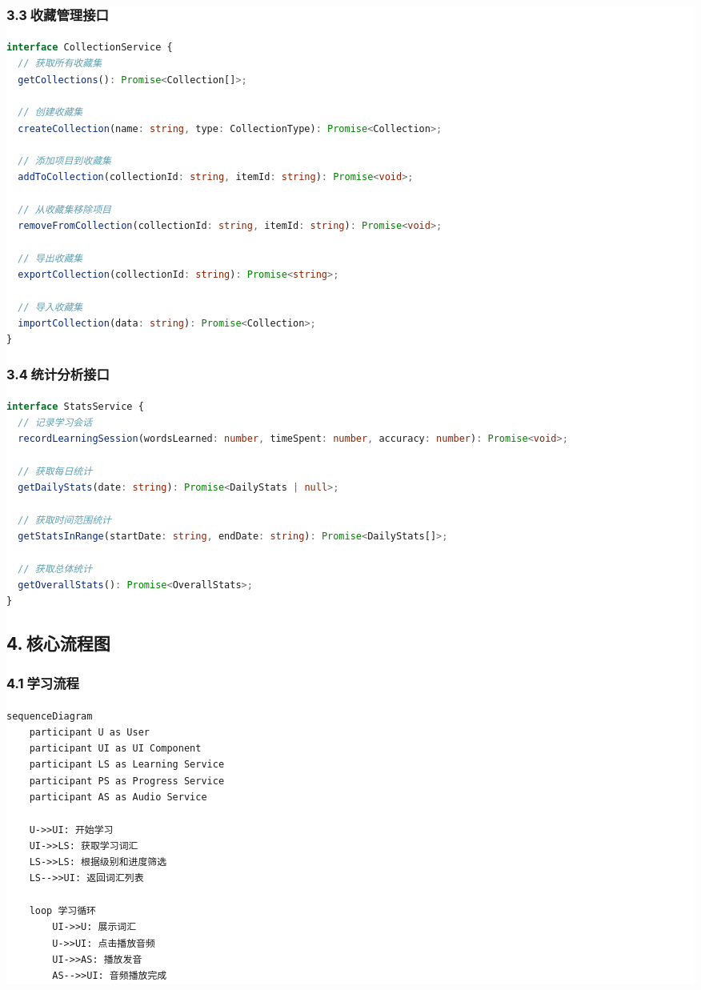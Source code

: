 ### 3.3 收藏管理接口

```typescript
interface CollectionService {
  // 获取所有收藏集
  getCollections(): Promise<Collection[]>;
  
  // 创建收藏集
  createCollection(name: string, type: CollectionType): Promise<Collection>;
  
  // 添加项目到收藏集
  addToCollection(collectionId: string, itemId: string): Promise<void>;
  
  // 从收藏集移除项目
  removeFromCollection(collectionId: string, itemId: string): Promise<void>;
  
  // 导出收藏集
  exportCollection(collectionId: string): Promise<string>;
  
  // 导入收藏集
  importCollection(data: string): Promise<Collection>;
}
```

### 3.4 统计分析接口

```typescript
interface StatsService {
  // 记录学习会话
  recordLearningSession(wordsLearned: number, timeSpent: number, accuracy: number): Promise<void>;
  
  // 获取每日统计
  getDailyStats(date: string): Promise<DailyStats | null>;
  
  // 获取时间范围统计
  getStatsInRange(startDate: string, endDate: string): Promise<DailyStats[]>;
  
  // 获取总体统计
  getOverallStats(): Promise<OverallStats>;
}
```

## 4. 核心流程图

### 4.1 学习流程

```mermaid
sequenceDiagram
    participant U as User
    participant UI as UI Component
    participant LS as Learning Service
    participant PS as Progress Service
    participant AS as Audio Service
    
    U->>UI: 开始学习
    UI->>LS: 获取学习词汇
    LS->>LS: 根据级别和进度筛选
    LS-->>UI: 返回词汇列表
    
    loop 学习循环
        UI->>U: 展示词汇
        U->>UI: 点击播放音频
        UI->>AS: 播放发音
        AS-->>UI: 音频播放完成
```
